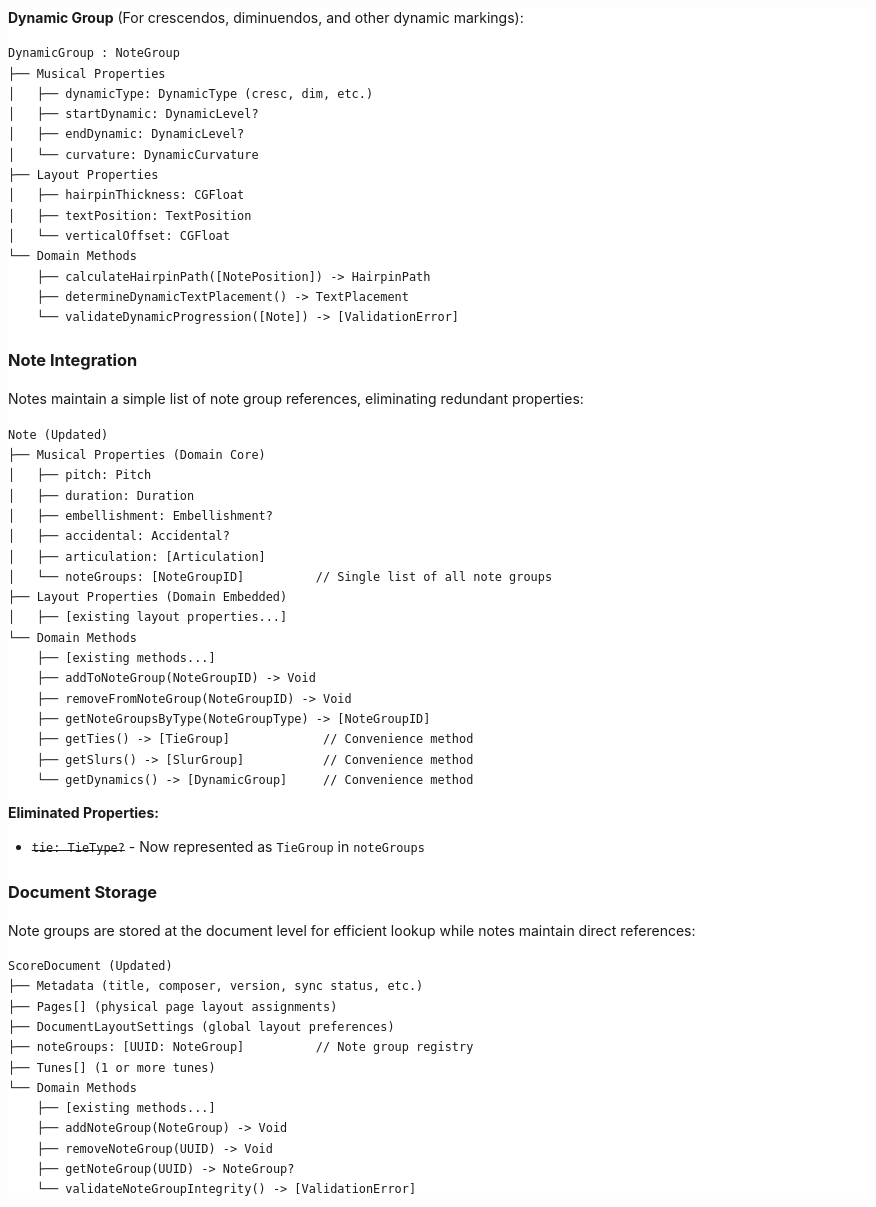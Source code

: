 **Dynamic Group** (For crescendos, diminuendos, and other dynamic markings):
```
DynamicGroup : NoteGroup
├── Musical Properties
│   ├── dynamicType: DynamicType (cresc, dim, etc.)
│   ├── startDynamic: DynamicLevel?
│   ├── endDynamic: DynamicLevel?
│   └── curvature: DynamicCurvature
├── Layout Properties
│   ├── hairpinThickness: CGFloat
│   ├── textPosition: TextPosition
│   └── verticalOffset: CGFloat
└── Domain Methods
    ├── calculateHairpinPath([NotePosition]) -> HairpinPath
    ├── determineDynamicTextPlacement() -> TextPlacement
    └── validateDynamicProgression([Note]) -> [ValidationError]
```

### Note Integration

Notes maintain a simple list of note group references, eliminating redundant properties:

```
Note (Updated)
├── Musical Properties (Domain Core)
│   ├── pitch: Pitch
│   ├── duration: Duration
│   ├── embellishment: Embellishment?
│   ├── accidental: Accidental?
│   ├── articulation: [Articulation]
│   └── noteGroups: [NoteGroupID]          // Single list of all note groups
├── Layout Properties (Domain Embedded)
│   ├── [existing layout properties...]
└── Domain Methods
    ├── [existing methods...]
    ├── addToNoteGroup(NoteGroupID) -> Void
    ├── removeFromNoteGroup(NoteGroupID) -> Void
    ├── getNoteGroupsByType(NoteGroupType) -> [NoteGroupID]
    ├── getTies() -> [TieGroup]             // Convenience method
    ├── getSlurs() -> [SlurGroup]           // Convenience method
    └── getDynamics() -> [DynamicGroup]     // Convenience method
```

**Eliminated Properties:**
- ~~`tie: TieType?`~~ - Now represented as `TieGroup` in `noteGroups`

### Document Storage

Note groups are stored at the document level for efficient lookup while notes maintain direct references:

```
ScoreDocument (Updated)
├── Metadata (title, composer, version, sync status, etc.)
├── Pages[] (physical page layout assignments)
├── DocumentLayoutSettings (global layout preferences)
├── noteGroups: [UUID: NoteGroup]          // Note group registry
├── Tunes[] (1 or more tunes)
└── Domain Methods
    ├── [existing methods...]
    ├── addNoteGroup(NoteGroup) -> Void
    ├── removeNoteGroup(UUID) -> Void
    ├── getNoteGroup(UUID) -> NoteGroup?
    └── validateNoteGroupIntegrity() -> [ValidationError]
```
